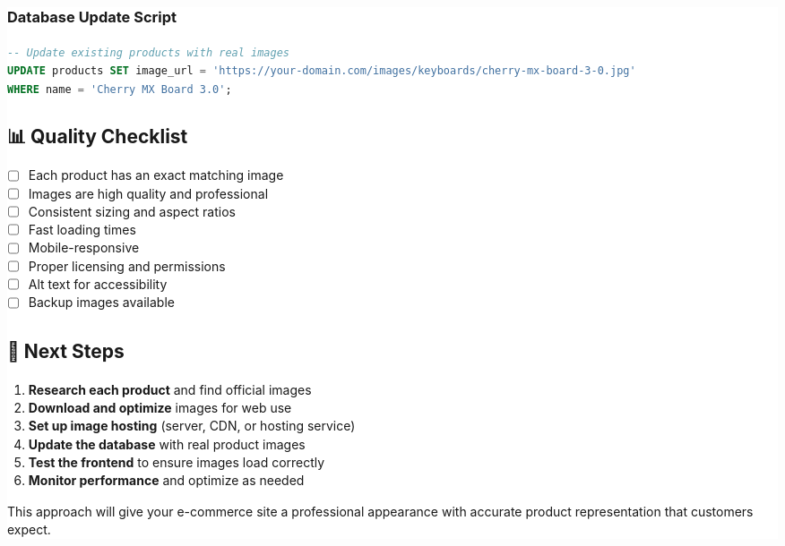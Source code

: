 ### Database Update Script
```sql
-- Update existing products with real images
UPDATE products SET image_url = 'https://your-domain.com/images/keyboards/cherry-mx-board-3-0.jpg' 
WHERE name = 'Cherry MX Board 3.0';
```

## 📊 Quality Checklist

- [ ] Each product has an exact matching image
- [ ] Images are high quality and professional
- [ ] Consistent sizing and aspect ratios
- [ ] Fast loading times
- [ ] Mobile-responsive
- [ ] Proper licensing and permissions
- [ ] Alt text for accessibility
- [ ] Backup images available

## 🎯 Next Steps

1. **Research each product** and find official images
2. **Download and optimize** images for web use
3. **Set up image hosting** (server, CDN, or hosting service)
4. **Update the database** with real product images
5. **Test the frontend** to ensure images load correctly
6. **Monitor performance** and optimize as needed

This approach will give your e-commerce site a professional appearance with accurate product representation that customers expect. 